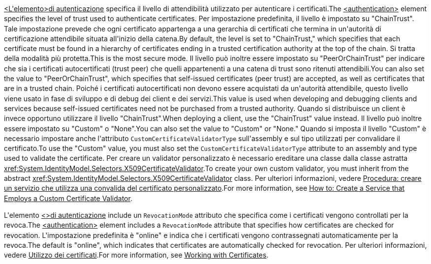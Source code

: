  <span data-ttu-id="61ae3-205">[ \<L'elemento>di autenticazione](../../../../docs/framework/configure-apps/file-schema/wcf/authentication-of-servicecertificate-element.md) specifica il livello di attendibilità utilizzato per autenticare i certificati.</span><span class="sxs-lookup"><span data-stu-id="61ae3-205">The [\<authentication>](../../../../docs/framework/configure-apps/file-schema/wcf/authentication-of-servicecertificate-element.md) element specifies the level of trust used to authenticate certificates.</span></span> <span data-ttu-id="61ae3-206">Per impostazione predefinita, il livello è impostato su "ChainTrust". Tale impostazione prevede che ogni certificato appartenga a una gerarchia di certificati che termina in un'autorità di certificazione attendibile situata all'inizio della catena.</span><span class="sxs-lookup"><span data-stu-id="61ae3-206">By default, the level is set to "ChainTrust," which specifies that each certificate must be found in a hierarchy of certificates ending in a trusted certification authority at the top of the chain.</span></span> <span data-ttu-id="61ae3-207">Si tratta della modalità più protetta.</span><span class="sxs-lookup"><span data-stu-id="61ae3-207">This is the most secure mode.</span></span> <span data-ttu-id="61ae3-208">Il livello può inoltre essere impostato su "PeerOrChainTrust" per indicare che sia i certificati autocertificati (trust peer) che quelli appartenenti a una catena di trust sono ritenuti attendibili.</span><span class="sxs-lookup"><span data-stu-id="61ae3-208">You can also set the value to "PeerOrChainTrust", which specifies that self-issued certificates (peer trust) are accepted, as well as certificates that are in a trusted chain.</span></span> <span data-ttu-id="61ae3-209">Poiché i certificati autocertificati non devono essere acquistati da un'autorità attendibile, questo livello viene usato in fase di sviluppo e di debug dei client e dei servizi.</span><span class="sxs-lookup"><span data-stu-id="61ae3-209">This value is used when developing and debugging clients and services because self-issued certificates need not be purchased from a trusted authority.</span></span> <span data-ttu-id="61ae3-210">Quando si distribuisce un client è invece opportuno utilizzare il livello "ChainTrust".</span><span class="sxs-lookup"><span data-stu-id="61ae3-210">When deploying a client, use the "ChainTrust" value instead.</span></span> <span data-ttu-id="61ae3-211">Il livello può inoltre essere impostato su "Custom" o "None".</span><span class="sxs-lookup"><span data-stu-id="61ae3-211">You can also set the value to "Custom" or "None."</span></span> <span data-ttu-id="61ae3-212">Quando si imposta il livello "Custom" è necessario impostare anche l'attributo `CustomCertificateValidatorType` sull'assembly e sul tipo utilizzati per convalidare il certificato.</span><span class="sxs-lookup"><span data-stu-id="61ae3-212">To use the "Custom" value, you must also set the `CustomCertificateValidatorType` attribute to an assembly and type used to validate the certificate.</span></span> <span data-ttu-id="61ae3-213">Per creare un validator personalizzato è necessario ereditare una classe dalla classe astratta <xref:System.IdentityModel.Selectors.X509CertificateValidator>.</span><span class="sxs-lookup"><span data-stu-id="61ae3-213">To create your own custom validator, you must inherit from the abstract <xref:System.IdentityModel.Selectors.X509CertificateValidator> class.</span></span> <span data-ttu-id="61ae3-214">Per ulteriori informazioni, vedere [Procedura: creare un servizio che utilizza una convalida del certificato personalizzato](../../../../docs/framework/wcf/extending/how-to-create-a-service-that-employs-a-custom-certificate-validator.md).</span><span class="sxs-lookup"><span data-stu-id="61ae3-214">For more information, see [How to: Create a Service that Employs a Custom Certificate Validator](../../../../docs/framework/wcf/extending/how-to-create-a-service-that-employs-a-custom-certificate-validator.md).</span></span>  
  
 <span data-ttu-id="61ae3-215">L'elemento [ \<>di autenticazione](../../../../docs/framework/configure-apps/file-schema/wcf/authentication-of-servicecertificate-element.md) include un `RevocationMode` attributo che specifica come i certificati vengono controllati per la revoca.</span><span class="sxs-lookup"><span data-stu-id="61ae3-215">The [\<authentication>](../../../../docs/framework/configure-apps/file-schema/wcf/authentication-of-servicecertificate-element.md) element includes a `RevocationMode` attribute that specifies how certificates are checked for revocation.</span></span> <span data-ttu-id="61ae3-216">L'impostazione predefinita è "online" e indica che i certificati vengono contrassegnati automaticamente per la revoca.</span><span class="sxs-lookup"><span data-stu-id="61ae3-216">The default is "online", which indicates that certificates are automatically checked for revocation.</span></span> <span data-ttu-id="61ae3-217">Per ulteriori informazioni, vedere [Utilizzo dei certificati](../../../../docs/framework/wcf/feature-details/working-with-certificates.md).</span><span class="sxs-lookup"><span data-stu-id="61ae3-217">For more information, see [Working with Certificates](../../../../docs/framework/wcf/feature-details/working-with-certificates.md).</span></span>  
  